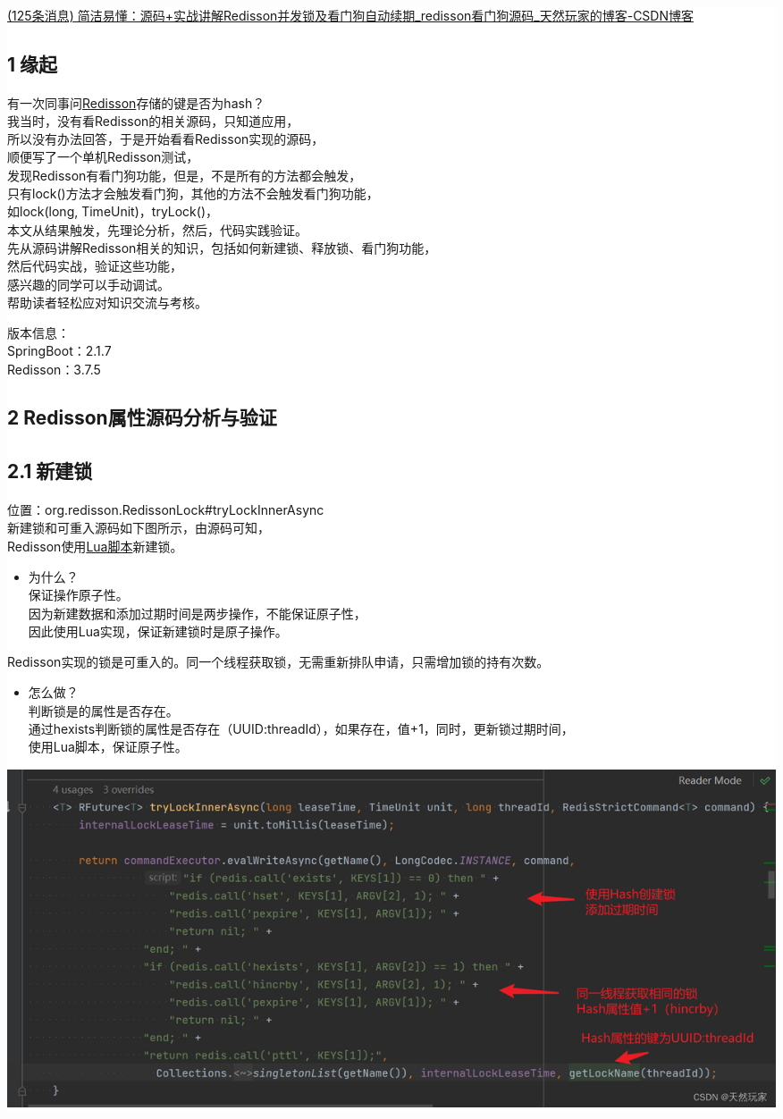 [(125条消息) 简洁易懂：源码+实战讲解Redisson并发锁及看门狗自动续期\_redisson看门狗源码\_天然玩家的博客-CSDN博客](https://blog.csdn.net/Xin_101/article/details/128950698)

## 1 缘起

有一次同事问[Redisson](https://so.csdn.net/so/search?q=Redisson&spm=1001.2101.3001.7020)存储的键是否为hash？  
我当时，没有看Redisson的相关源码，只知道应用，  
所以没有办法回答，于是开始看看Redisson实现的源码，  
顺便写了一个单机Redisson测试，  
发现Redisson有看门狗功能，但是，不是所有的方法都会触发，  
只有lock()方法才会触发看门狗，其他的方法不会触发看门狗功能，  
如lock(long, TimeUnit)，tryLock()，  
本文从结果触发，先理论分析，然后，代码实践验证。  
先从源码讲解Redisson相关的知识，包括如何新建锁、释放锁、看门狗功能，  
然后代码实战，验证这些功能，  
感兴趣的同学可以手动调试。  
帮助读者轻松应对知识交流与考核。

版本信息：  
SpringBoot：2.1.7  
Redisson：3.7.5

## 2 Redisson属性源码分析与验证

## 2.1 新建锁

位置：org.redisson.RedissonLock#tryLockInnerAsync  
新建锁和可重入源码如下图所示，由源码可知，  
Redisson使用[Lua脚本](https://so.csdn.net/so/search?q=Lua%E8%84%9A%E6%9C%AC&spm=1001.2101.3001.7020)新建锁。

-   为什么？  
    保证操作原子性。  
    因为新建数据和添加过期时间是两步操作，不能保证原子性，  
    因此使用Lua实现，保证新建锁时是原子操作。

Redisson实现的锁是可重入的。同一个线程获取锁，无需重新排队申请，只需增加锁的持有次数。

-   怎么做？  
    判断锁是的属性是否存在。  
    通过hexists判断锁的属性是否存在（UUID:threadId），如果存在，值+1，同时，更新锁过期时间，  
    使用Lua脚本，保证原子性。

![在这里插入图片描述](assets/f0dd4d84593e4afaae450341de663d64.png)
